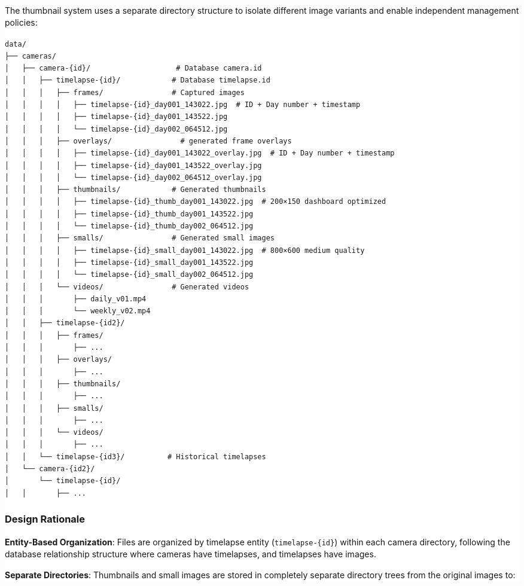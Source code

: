 The thumbnail system uses a separate directory structure to isolate different
image variants and enable independent management policies:

```
data/
├── cameras/
│   ├── camera-{id}/                    # Database camera.id
│   │   ├── timelapse-{id}/            # Database timelapse.id
│   │   │   ├── frames/                # Captured images
│   │   │   │   ├── timelapse-{id}_day001_143022.jpg  # ID + Day number + timestamp
│   │   │   │   ├── timelapse-{id}_day001_143522.jpg
│   │   │   │   └── timelapse-{id}_day002_064512.jpg
│   │   │   ├── overlays/                # generated frame overlays
│   │   │   │   ├── timelapse-{id}_day001_143022_overlay.jpg  # ID + Day number + timestamp
│   │   │   │   ├── timelapse-{id}_day001_143522_overlay.jpg
│   │   │   │   └── timelapse-{id}_day002_064512_overlay.jpg
│   │   │   ├── thumbnails/            # Generated thumbnails
│   │   │   │   ├── timelapse-{id}_thumb_day001_143022.jpg  # 200×150 dashboard optimized
│   │   │   │   ├── timelapse-{id}_thumb_day001_143522.jpg
│   │   │   │   └── timelapse-{id}_thumb_day002_064512.jpg
│   │   │   ├── smalls/                # Generated small images
│   │   │   │   ├── timelapse-{id}_small_day001_143022.jpg  # 800×600 medium quality
│   │   │   │   ├── timelapse-{id}_small_day001_143522.jpg
│   │   │   │   └── timelapse-{id}_small_day002_064512.jpg
│   │   │   └── videos/                # Generated videos
│   │   │       ├── daily_v01.mp4
│   │   │       └── weekly_v02.mp4
│   │   ├── timelapse-{id2}/
│   │   │   ├── frames/
│   │   │       ├── ...
│   │   │   ├── overlays/
│   │   │       ├── ...
│   │   │   ├── thumbnails/
│   │   │       ├── ...
│   │   │   ├── smalls/
│   │   │       ├── ...
│   │   │   └── videos/
│   │   │       ├── ...
│   │   └── timelapse-{id3}/          # Historical timelapses
│   └── camera-{id2}/
│       └── timelapse-{id}/
│   │       ├── ...

```

### Design Rationale

**Entity-Based Organization**: Files are organized by timelapse entity
(`timelapse-{id}`) within each camera directory, following the database
relationship structure where cameras have timelapses, and timelapses have
images.

**Separate Directories**: Thumbnails and small images are stored in completely
separate directory trees from the original images to:
